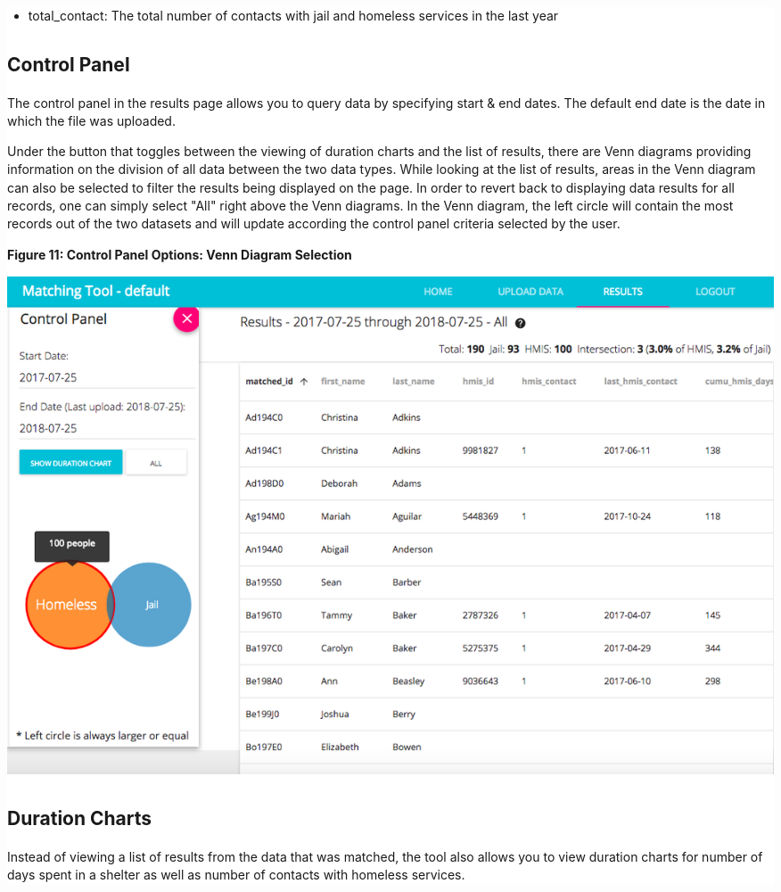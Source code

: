 * total_contact: The total number of contacts with jail and homeless services in the last year

## Control Panel

The control panel in the results page allows you to query data by specifying start & end dates. The default end date is the date in which the file was uploaded. 

Under the button that toggles between the viewing of duration charts and the list of results, there are Venn diagrams providing information on the division of all data between the two data types. While looking at the list of results, areas in the Venn diagram can also be selected to filter the results being displayed on the page. In order to revert back to displaying data results for all records, one can simply select "All" right above the Venn diagrams. In the Venn diagram, the left circle will contain the most records out of the two datasets and will update according the control panel criteria selected by the user.

**Figure 11: Control Panel Options: Venn Diagram Selection**

![image alt text](images/venn_diagram.png)

## Duration Charts

Instead of viewing a list of results from the data that was matched, the tool also allows you to view duration charts for number of days spent in a shelter as well as number of contacts with homeless services.
